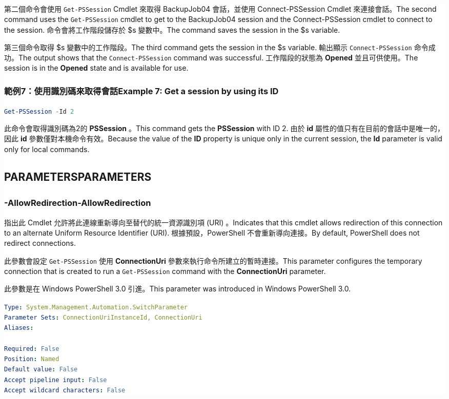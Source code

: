 <span data-ttu-id="10f33-166">第二個命令會使用 `Get-PSSession` Cmdlet 來取得 BackupJob04 會話，並使用 Connect-PSSession Cmdlet 來連接會話。</span><span class="sxs-lookup"><span data-stu-id="10f33-166">The second command uses the `Get-PSSession` cmdlet to get to the BackupJob04 session and the Connect-PSSession cmdlet to connect to the session.</span></span> <span data-ttu-id="10f33-167">命令會將工作階段儲存於 $s 變數中。</span><span class="sxs-lookup"><span data-stu-id="10f33-167">The command saves the session in the $s variable.</span></span>

<span data-ttu-id="10f33-168">第三個命令取得 $s 變數中的工作階段。</span><span class="sxs-lookup"><span data-stu-id="10f33-168">The third command gets the session in the $s variable.</span></span> <span data-ttu-id="10f33-169">輸出顯示 `Connect-PSSession` 命令成功。</span><span class="sxs-lookup"><span data-stu-id="10f33-169">The output shows that the `Connect-PSSession` command was successful.</span></span> <span data-ttu-id="10f33-170">工作階段的狀態為 **Opened** 並且可供使用。</span><span class="sxs-lookup"><span data-stu-id="10f33-170">The session is in the **Opened** state and is available for use.</span></span>

### <span data-ttu-id="10f33-171">範例7：使用識別碼來取得會話</span><span class="sxs-lookup"><span data-stu-id="10f33-171">Example 7: Get a session by using its ID</span></span>

```powershell
Get-PSSession -Id 2
```

<span data-ttu-id="10f33-172">此命令會取得識別碼為2的 **PSSession** 。</span><span class="sxs-lookup"><span data-stu-id="10f33-172">This command gets the **PSSession** with ID 2.</span></span> <span data-ttu-id="10f33-173">由於 **id** 屬性的值只有在目前的會話中是唯一的，因此 **id** 參數僅對本機命令有效。</span><span class="sxs-lookup"><span data-stu-id="10f33-173">Because the value of the **ID** property is unique only in the current session, the **Id** parameter is valid only for local commands.</span></span>

## <span data-ttu-id="10f33-174">PARAMETERS</span><span class="sxs-lookup"><span data-stu-id="10f33-174">PARAMETERS</span></span>

### <span data-ttu-id="10f33-175">-AllowRedirection</span><span class="sxs-lookup"><span data-stu-id="10f33-175">-AllowRedirection</span></span>

<span data-ttu-id="10f33-176">指出此 Cmdlet 允許將此連線重新導向至替代的統一資源識別項 (URI) 。</span><span class="sxs-lookup"><span data-stu-id="10f33-176">Indicates that this cmdlet allows redirection of this connection to an alternate Uniform Resource Identifier (URI).</span></span> <span data-ttu-id="10f33-177">根據預設，PowerShell 不會重新導向連接。</span><span class="sxs-lookup"><span data-stu-id="10f33-177">By default, PowerShell does not redirect connections.</span></span>

<span data-ttu-id="10f33-178">此參數會設定 `Get-PSSession` 使用 **ConnectionUri** 參數來執行命令所建立的暫時連接。</span><span class="sxs-lookup"><span data-stu-id="10f33-178">This parameter configures the temporary connection that is created to run a `Get-PSSession` command with the **ConnectionUri** parameter.</span></span>

<span data-ttu-id="10f33-179">此參數是在 Windows PowerShell 3.0 引進。</span><span class="sxs-lookup"><span data-stu-id="10f33-179">This parameter was introduced in Windows PowerShell 3.0.</span></span>

```yaml
Type: System.Management.Automation.SwitchParameter
Parameter Sets: ConnectionUriInstanceId, ConnectionUri
Aliases:

Required: False
Position: Named
Default value: False
Accept pipeline input: False
Accept wildcard characters: False
```
